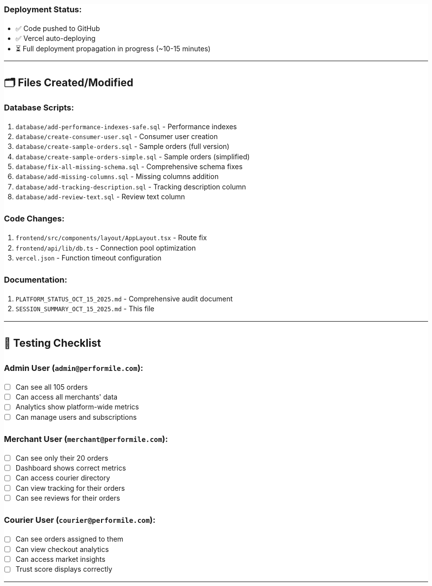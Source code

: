 ### **Deployment Status:**
- ✅ Code pushed to GitHub
- ✅ Vercel auto-deploying
- ⏳ Full deployment propagation in progress (~10-15 minutes)

---

## 🗂️ **Files Created/Modified**

### **Database Scripts:**
1. `database/add-performance-indexes-safe.sql` - Performance indexes
2. `database/create-consumer-user.sql` - Consumer user creation
3. `database/create-sample-orders.sql` - Sample orders (full version)
4. `database/create-sample-orders-simple.sql` - Sample orders (simplified)
5. `database/fix-all-missing-schema.sql` - Comprehensive schema fixes
6. `database/add-missing-columns.sql` - Missing columns addition
7. `database/add-tracking-description.sql` - Tracking description column
8. `database/add-review-text.sql` - Review text column

### **Code Changes:**
1. `frontend/src/components/layout/AppLayout.tsx` - Route fix
2. `frontend/api/lib/db.ts` - Connection pool optimization
3. `vercel.json` - Function timeout configuration

### **Documentation:**
1. `PLATFORM_STATUS_OCT_15_2025.md` - Comprehensive audit document
2. `SESSION_SUMMARY_OCT_15_2025.md` - This file

---

## 🧪 **Testing Checklist**

### **Admin User (`admin@performile.com`):**
- [ ] Can see all 105 orders
- [ ] Can access all merchants' data
- [ ] Analytics show platform-wide metrics
- [ ] Can manage users and subscriptions

### **Merchant User (`merchant@performile.com`):**
- [ ] Can see only their 20 orders
- [ ] Dashboard shows correct metrics
- [ ] Can access courier directory
- [ ] Can view tracking for their orders
- [ ] Can see reviews for their orders

### **Courier User (`courier@performile.com`):**
- [ ] Can see orders assigned to them
- [ ] Can view checkout analytics
- [ ] Can access market insights
- [ ] Trust score displays correctly

---